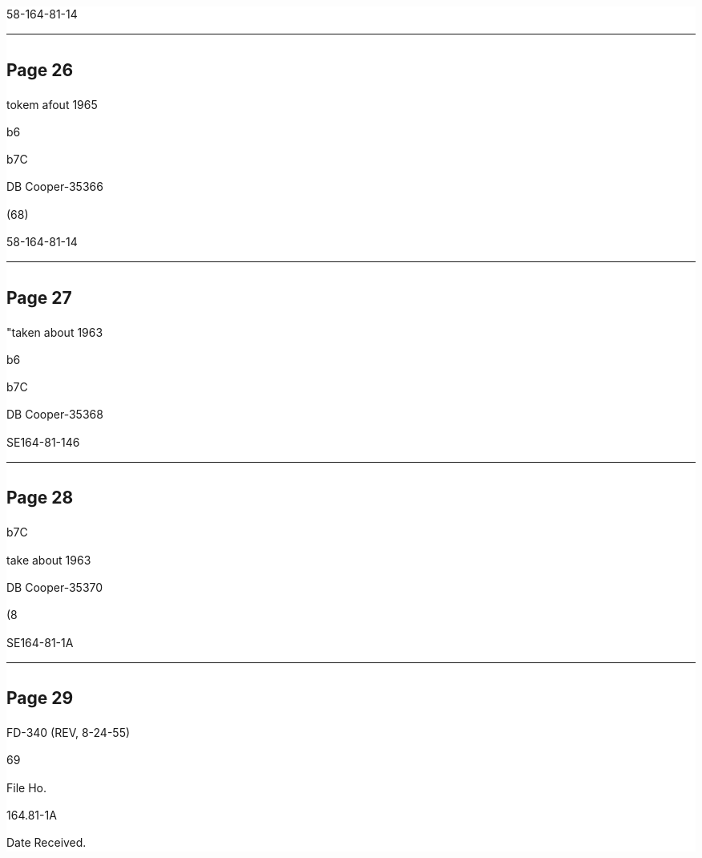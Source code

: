 58-164-81-14

---

## Page 26

tokem afout 1965

b6

b7C

DB Cooper-35366

(68)

58-164-81-14

---

## Page 27

"taken about 1963

b6

b7C

DB Cooper-35368

SE164-81-146

---

## Page 28

b7C

take about 1963

DB Cooper-35370

(8

SE164-81-1A

---

## Page 29

FD-340 (REV, 8-24-55)

69

File Ho.

164.81-1A

Date Received.
